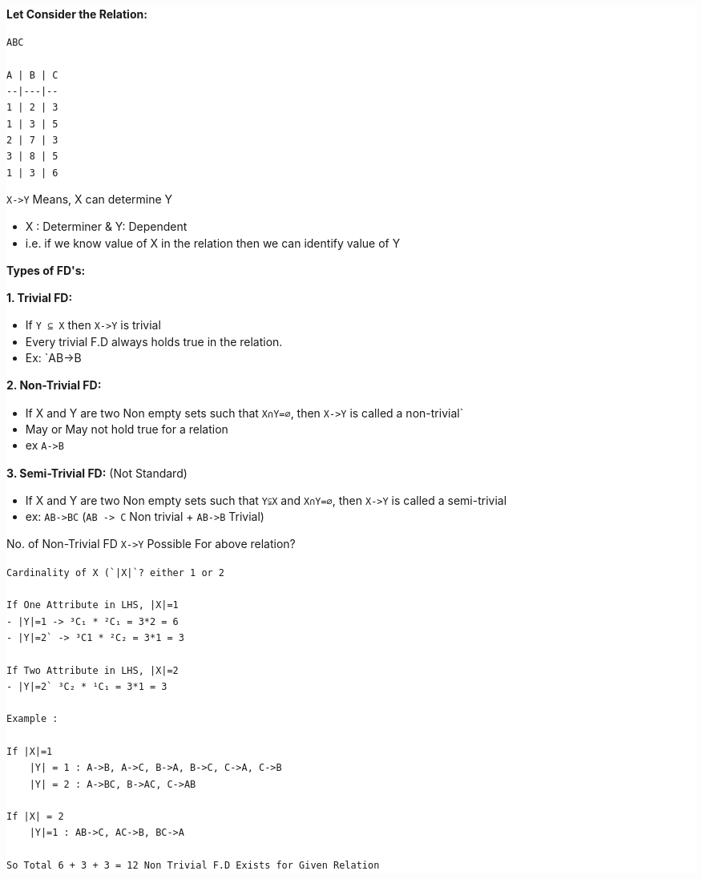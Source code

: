**Let Consider the Relation:**
```
ABC

A | B | C
--|---|--
1 | 2 | 3
1 | 3 | 5
2 | 7 | 3
3 | 8 | 5
1 | 3 | 6
```

`X->Y` Means, X can determine Y
- X : Determiner & Y: Dependent
- i.e. if we know value of X in the relation then we can identify value of Y

**Types of FD's:**

**1. Trivial FD:**
- If `Y ⊆ X` then `X->Y` is trivial
- Every trivial F.D always holds true in the relation.
- Ex: `AB->B

**2. Non-Trivial FD:**
- If X and Y are two Non empty sets such that `X∩Y=∅`, then `X->Y` is called a non-trivial`
- May or May not hold true for a relation
- ex `A->B`

**3. Semi-Trivial FD:** (Not Standard)
- If X and Y are two Non empty sets such that `Y⫋X` and `X∩Y=∅`, then `X->Y` is called a semi-trivial
- ex: `AB->BC` (`AB -> C` Non trivial + `AB->B` Trivial)

No. of Non-Trivial FD `X->Y` Possible For above relation?
```
Cardinality of X (`|X|`? either 1 or 2

If One Attribute in LHS, |X|=1
- |Y|=1 -> ³C₁ * ²C₁ = 3*2 = 6
- |Y|=2` -> ³C1 * ²C₂ = 3*1 = 3

If Two Attribute in LHS, |X|=2
- |Y|=2` ³C₂ * ¹C₁ = 3*1 = 3

Example :

If |X|=1
	|Y| = 1 : A->B, A->C, B->A, B->C, C->A, C->B
	|Y| = 2 : A->BC, B->AC, C->AB

If |X| = 2
	|Y|=1 : AB->C, AC->B, BC->A

So Total 6 + 3 + 3 = 12 Non Trivial F.D Exists for Given Relation
```
